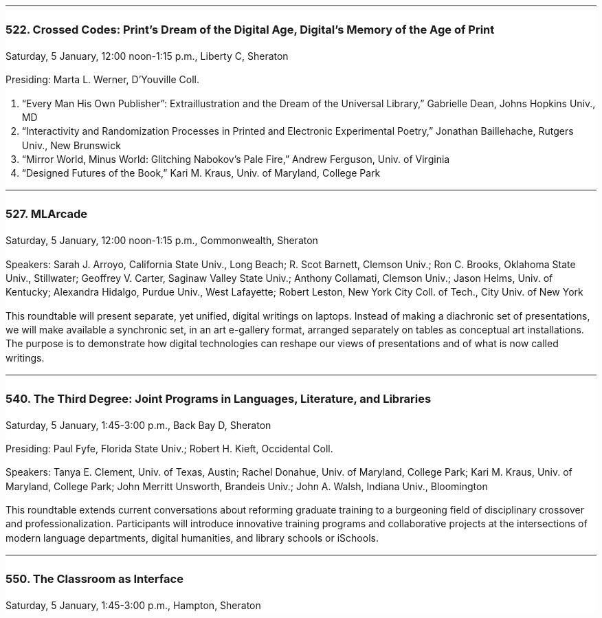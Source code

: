 - - - - - -

### <a name="session522">522. Crossed Codes: Print’s Dream of the Digital Age, Digital’s Memory of the Age of Print</a>

Saturday, 5 January, 12:00 noon-1:15 p.m., Liberty C, Sheraton

Presiding: Marta L. Werner, D’Youville Coll.

1. “Every Man His Own Publisher”: Extraillustration and the Dream of the Universal Library,” Gabrielle Dean, Johns Hopkins Univ., MD
2. “Interactivity and Randomization Processes in Printed and Electronic Experimental Poetry,” Jonathan Baillehache, Rutgers Univ., New Brunswick
3. “Mirror World, Minus World: Glitching Nabokov’s Pale Fire,” Andrew Ferguson, Univ. of Virginia
4. “Designed Futures of the Book,” Kari M. Kraus, Univ. of Maryland, College Park

- - - - - -

### <a name="session527">527. MLArcade</a>

Saturday, 5 January, 12:00 noon-1:15 p.m., Commonwealth, Sheraton

Speakers: Sarah J. Arroyo, California State Univ., Long Beach; R. Scot Barnett, Clemson Univ.; Ron C. Brooks, Oklahoma State Univ., Stillwater; Geoffrey V. Carter, Saginaw Valley State Univ.; Anthony Collamati, Clemson Univ.; Jason Helms, Univ. of Kentucky; Alexandra Hidalgo, Purdue Univ., West Lafayette; Robert Leston, New York City Coll. of Tech., City Univ. of New York

This roundtable will present separate, yet unified, digital writings on laptops. Instead of making a diachronic set of presentations, we will make available a synchronic set, in an art e-gallery format, arranged separately on tables as conceptual art installations. The purpose is to demonstrate how digital technologies can reshape our views of presentations and of what is now called writings.

- - - - - -

### <a name="session540">540. The Third Degree: Joint Programs in Languages, Literature, and Libraries</a>

Saturday, 5 January, 1:45-3:00 p.m., Back Bay D, Sheraton

Presiding: Paul Fyfe, Florida State Univ.; Robert H. Kieft, Occidental Coll.

Speakers: Tanya E. Clement, Univ. of Texas, Austin; Rachel Donahue, Univ. of Maryland, College Park; Kari M. Kraus, Univ. of Maryland, College Park; John Merritt Unsworth, Brandeis Univ.; John A. Walsh, Indiana Univ., Bloomington

This roundtable extends current conversations about reforming graduate training to a burgeoning field of disciplinary crossover and professionalization. Participants will introduce innovative training programs and collaborative projects at the intersections of modern language departments, digital humanities, and library schools or iSchools.

- - - - - -

### <a name="session550">550. The Classroom as Interface</a>

Saturday, 5 January, 1:45-3:00 p.m., Hampton, Sheraton
